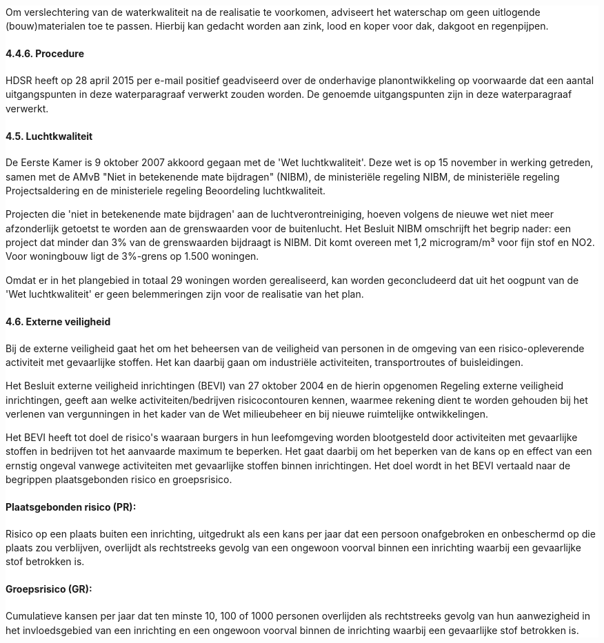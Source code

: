 Om verslechtering van de waterkwaliteit na de realisatie te voorkomen, adviseert het waterschap om geen uitlogende (bouw)materialen toe te passen. Hierbij kan gedacht worden aan zink, lood en koper voor dak, dakgoot en regenpijpen.

#### **4.4.6. Procedure**

<span id="page-23-1"></span>HDSR heeft op 28 april 2015 per e-mail positief geadviseerd over de onderhavige planontwikkeling op voorwaarde dat een aantal uitgangspunten in deze waterparagraaf verwerkt zouden worden. De genoemde uitgangspunten zijn in deze waterparagraaf verwerkt.

#### **4.5. Luchtkwaliteit**

<span id="page-23-2"></span>De Eerste Kamer is 9 oktober 2007 akkoord gegaan met de 'Wet luchtkwaliteit'. Deze wet is op 15 november in werking getreden, samen met de AMvB "Niet in betekenende mate bijdragen" (NIBM), de ministeriële regeling NIBM, de ministeriële regeling Projectsaldering en de ministeriele regeling Beoordeling luchtkwaliteit.

Projecten die 'niet in betekenende mate bijdragen' aan de luchtverontreiniging, hoeven volgens de nieuwe wet niet meer afzonderlijk getoetst te worden aan de grenswaarden voor de buitenlucht. Het Besluit NIBM omschrijft het begrip nader: een project dat minder dan 3% van de grenswaarden bijdraagt is NIBM. Dit komt overeen met 1,2 microgram/m³ voor fijn stof en NO2. Voor woningbouw ligt de 3%-grens op 1.500 woningen.

Omdat er in het plangebied in totaal 29 woningen worden gerealiseerd, kan worden geconcludeerd dat uit het oogpunt van de 'Wet luchtkwaliteit' er geen belemmeringen zijn voor de realisatie van het plan.

#### **4.6. Externe veiligheid**

<span id="page-23-3"></span>Bij de externe veiligheid gaat het om het beheersen van de veiligheid van personen in de omgeving van een risico-opleverende activiteit met gevaarlijke stoffen. Het kan daarbij gaan om industriële activiteiten, transportroutes of buisleidingen.

Het Besluit externe veiligheid inrichtingen (BEVI) van 27 oktober 2004 en de hierin opgenomen Regeling externe veiligheid inrichtingen, geeft aan welke activiteiten/bedrijven risicocontouren kennen, waarmee rekening dient te worden gehouden bij het verlenen van vergunningen in het kader van de Wet milieubeheer en bij nieuwe ruimtelijke ontwikkelingen.

Het BEVI heeft tot doel de risico's waaraan burgers in hun leefomgeving worden blootgesteld door activiteiten met gevaarlijke stoffen in bedrijven tot het aanvaarde maximum te beperken. Het gaat daarbij om het beperken van de kans op en effect van een ernstig ongeval vanwege activiteiten met gevaarlijke stoffen binnen inrichtingen. Het doel wordt in het BEVI vertaald naar de begrippen plaatsgebonden risico en groepsrisico.

#### Plaatsgebonden risico (PR):

Risico op een plaats buiten een inrichting, uitgedrukt als een kans per jaar dat een persoon onafgebroken en onbeschermd op die plaats zou verblijven, overlijdt als rechtstreeks gevolg van een ongewoon voorval binnen een inrichting waarbij een gevaarlijke stof betrokken is.

#### Groepsrisico (GR):

Cumulatieve kansen per jaar dat ten minste 10, 100 of 1000 personen overlijden als rechtstreeks gevolg van hun aanwezigheid in het invloedsgebied van een inrichting en een ongewoon voorval binnen de inrichting waarbij een gevaarlijke stof betrokken is.

